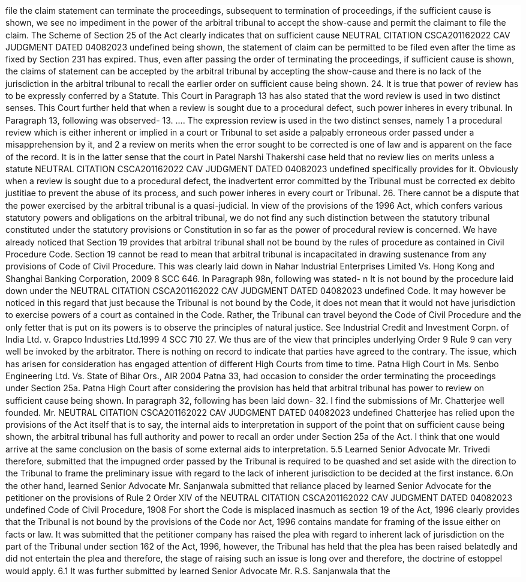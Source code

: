 file the claim statement can terminate the proceedings, subsequent to termination of proceedings, if the sufficient cause is shown, we see no impediment in the power of the arbitral tribunal to accept the show-cause and permit the claimant to file the claim. The Scheme of Section 25 of the Act clearly indicates that on sufficient cause NEUTRAL CITATION CSCA201162022 CAV JUDGMENT DATED 04082023 undefined being shown, the statement of claim can be permitted to be filed even after the time as fixed by Section 231 has expired. Thus, even after passing the order of terminating the proceedings, if sufficient cause is shown, the claims of statement can be accepted by the arbitral tribunal by accepting the show-cause and there is no lack of the jurisdiction in the arbitral tribunal to recall the earlier order on sufficient cause being shown. 24. It is true that power of review has to be expressly conferred by a Statute. This Court in Paragraph 13 has also stated that the word review is used in two distinct senses. This Court further held that when a review is sought due to a procedural defect, such power inheres in every tribunal. In Paragraph 13, following was observed- 13. .... The expression review is used in the two distinct senses, namely 1 a procedural review which is either inherent or implied in a court or Tribunal to set aside a palpably erroneous order passed under a misapprehension by it, and 2 a review on merits when the error sought to be corrected is one of law and is apparent on the face of the record. It is in the latter sense that the court in Patel Narshi Thakershi case held that no review lies on merits unless a statute NEUTRAL CITATION CSCA201162022 CAV JUDGMENT DATED 04082023 undefined specifically provides for it. Obviously when a review is sought due to a procedural defect, the inadvertent error committed by the Tribunal must be corrected ex debito justitiae to prevent the abuse of its process, and such power inheres in every court or Tribunal. 26. There cannot be a dispute that the power exercised by the arbitral tribunal is a quasi-judicial. In view of the provisions of the 1996 Act, which confers various statutory powers and obligations on the arbitral tribunal, we do not find any such distinction between the statutory tribunal constituted under the statutory provisions or Constitution in so far as the power of procedural review is concerned. We have already noticed that Section 19 provides that arbitral tribunal shall not be bound by the rules of procedure as contained in Civil Procedure Code. Section 19 cannot be read to mean that arbitral tribunal is incapacitated in drawing sustenance from any provisions of Code of Civil Procedure. This was clearly laid down in Nahar Industrial Enterprises Limited Vs. Hong Kong and Shanghai Banking Corporation, 2009 8 SCC 646. In Paragraph 98n, following was stated- n It is not bound by the procedure laid down under the NEUTRAL CITATION CSCA201162022 CAV JUDGMENT DATED 04082023 undefined Code. It may however be noticed in this regard that just because the Tribunal is not bound by the Code, it does not mean that it would not have jurisdiction to exercise powers of a court as contained in the Code. Rather, the Tribunal can travel beyond the Code of Civil Procedure and the only fetter that is put on its powers is to observe the principles of natural justice. See Industrial Credit and Investment Corpn. of India Ltd. v. Grapco Industries Ltd.1999 4 SCC 710 27. We thus are of the view that principles underlying Order 9 Rule 9 can very well be invoked by the arbitrator. There is nothing on record to indicate that parties have agreed to the contrary. The issue, which has arisen for consideration has engaged attention of different High Courts from time to time. Patna High Court in Ms. Senbo Engineering Ltd. Vs. State of Bihar  Ors., AIR 2004 Patna 33, had occasion to consider the order terminating the proceedings under Section 25a. Patna High Court after considering the provision has held that arbitral tribunal has power to review on sufficient cause being shown. In paragraph 32, following has been laid down- 32. I find the submissions of Mr. Chatterjee well founded. Mr. NEUTRAL CITATION CSCA201162022 CAV JUDGMENT DATED 04082023 undefined Chatterjee has relied upon the provisions of the Act itself that is to say, the internal aids to interpretation in support of the point that on sufficient cause being shown, the arbitral tribunal has full authority and power to recall an order under Section 25a of the Act. I think that one would arrive at the same conclusion on the basis of some external aids to interpretation. 5.5 Learned Senior Advocate Mr. Trivedi therefore, submitted that the impugned order passed by the Tribunal is required to be quashed and set aside with the direction to the Tribunal to frame the preliminary issue with regard to the lack of inherent jurisdiction to be decided at the first instance. 6.On the other hand, learned Senior Advocate Mr. Sanjanwala submitted that reliance placed by learned Senior Advocate for the petitioner on the provisions of Rule 2 Order XIV of the NEUTRAL CITATION CSCA201162022 CAV JUDGMENT DATED 04082023 undefined Code of Civil Procedure, 1908 For short the Code is misplaced inasmuch as section 19 of the Act, 1996 clearly provides that the Tribunal is not bound by the provisions of the Code nor Act, 1996 contains mandate for framing of the issue either on facts or law. It was submitted that the petitioner company has raised the plea with regard to inherent lack of jurisdiction on the part of the Tribunal under section 162 of the Act, 1996, however, the Tribunal has held that the plea has been raised belatedly and did not entertain the plea and therefore, the stage of raising such an issue is long over and therefore, the doctrine of estoppel would apply. 6.1 It was further submitted by learned Senior Advocate Mr. R.S. Sanjanwala that the